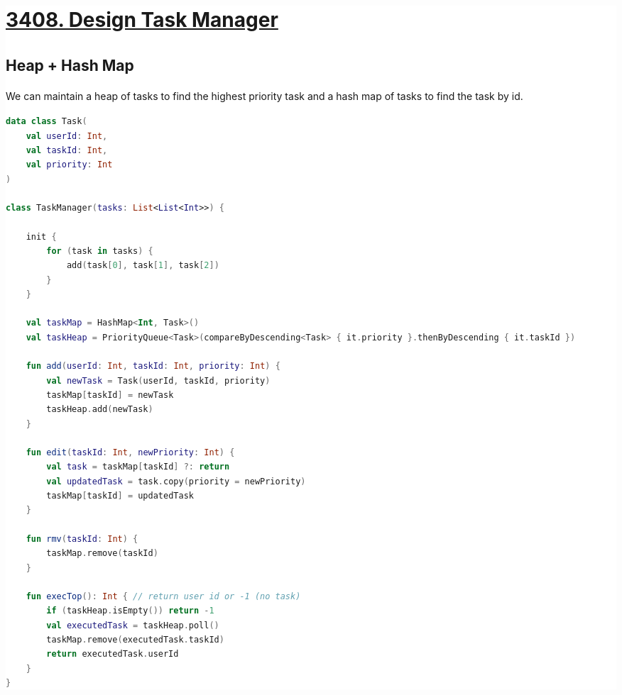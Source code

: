 # [3408. Design Task Manager](https://leetcode.com/problems/design-task-manager/description/)

## Heap + Hash Map
We can maintain a heap of tasks to find the highest priority task and a hash map of tasks to find the task by id.

```kotlin
data class Task(
    val userId: Int,
    val taskId: Int,
    val priority: Int
)

class TaskManager(tasks: List<List<Int>>) {
    
    init {
        for (task in tasks) {
            add(task[0], task[1], task[2])
        }
    }

    val taskMap = HashMap<Int, Task>()
    val taskHeap = PriorityQueue<Task>(compareByDescending<Task> { it.priority }.thenByDescending { it.taskId })

    fun add(userId: Int, taskId: Int, priority: Int) {
        val newTask = Task(userId, taskId, priority)
        taskMap[taskId] = newTask
        taskHeap.add(newTask)
    }

    fun edit(taskId: Int, newPriority: Int) {
        val task = taskMap[taskId] ?: return
        val updatedTask = task.copy(priority = newPriority)
        taskMap[taskId] = updatedTask
    }

    fun rmv(taskId: Int) {
        taskMap.remove(taskId)
    }

    fun execTop(): Int { // return user id or -1 (no task)
        if (taskHeap.isEmpty()) return -1
        val executedTask = taskHeap.poll()
        taskMap.remove(executedTask.taskId)
        return executedTask.userId
    }
}
```
